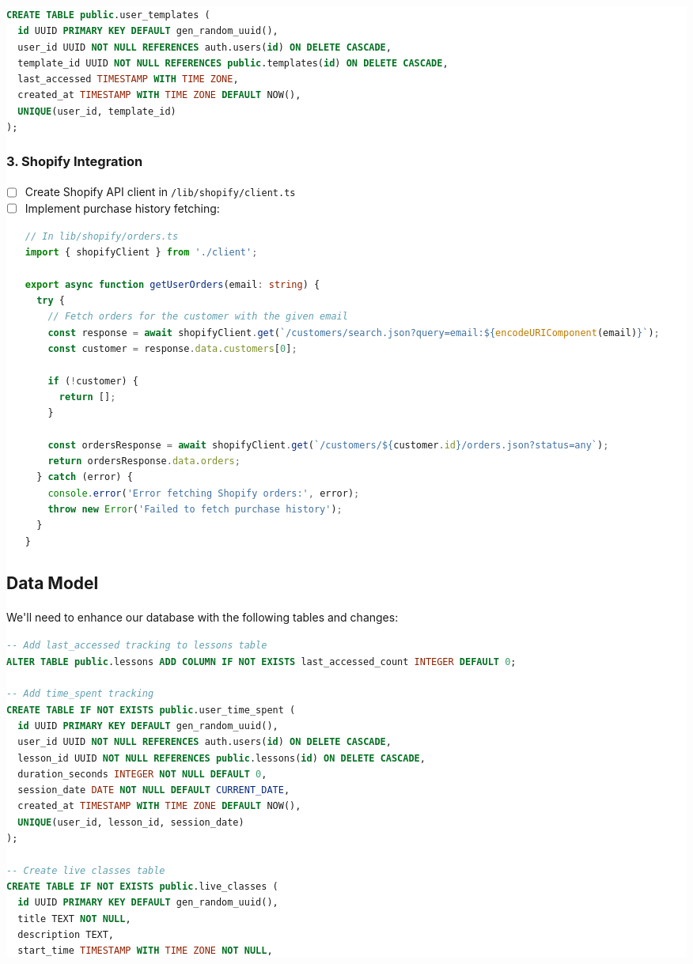   ```sql
  CREATE TABLE public.user_templates (
    id UUID PRIMARY KEY DEFAULT gen_random_uuid(),
    user_id UUID NOT NULL REFERENCES auth.users(id) ON DELETE CASCADE,
    template_id UUID NOT NULL REFERENCES public.templates(id) ON DELETE CASCADE,
    last_accessed TIMESTAMP WITH TIME ZONE,
    created_at TIMESTAMP WITH TIME ZONE DEFAULT NOW(),
    UNIQUE(user_id, template_id)
  );
  ```

### 3. Shopify Integration

- [ ] Create Shopify API client in `/lib/shopify/client.ts`
- [ ] Implement purchase history fetching:
  ```typescript
  // In lib/shopify/orders.ts
  import { shopifyClient } from './client';
  
  export async function getUserOrders(email: string) {
    try {
      // Fetch orders for the customer with the given email
      const response = await shopifyClient.get(`/customers/search.json?query=email:${encodeURIComponent(email)}`);
      const customer = response.data.customers[0];
      
      if (!customer) {
        return [];
      }
      
      const ordersResponse = await shopifyClient.get(`/customers/${customer.id}/orders.json?status=any`);
      return ordersResponse.data.orders;
    } catch (error) {
      console.error('Error fetching Shopify orders:', error);
      throw new Error('Failed to fetch purchase history');
    }
  }
  ```

## Data Model

We'll need to enhance our database with the following tables and changes:

```sql
-- Add last_accessed tracking to lessons table
ALTER TABLE public.lessons ADD COLUMN IF NOT EXISTS last_accessed_count INTEGER DEFAULT 0;

-- Add time_spent tracking
CREATE TABLE IF NOT EXISTS public.user_time_spent (
  id UUID PRIMARY KEY DEFAULT gen_random_uuid(),
  user_id UUID NOT NULL REFERENCES auth.users(id) ON DELETE CASCADE,
  lesson_id UUID NOT NULL REFERENCES public.lessons(id) ON DELETE CASCADE,
  duration_seconds INTEGER NOT NULL DEFAULT 0,
  session_date DATE NOT NULL DEFAULT CURRENT_DATE,
  created_at TIMESTAMP WITH TIME ZONE DEFAULT NOW(),
  UNIQUE(user_id, lesson_id, session_date)
);

-- Create live classes table
CREATE TABLE IF NOT EXISTS public.live_classes (
  id UUID PRIMARY KEY DEFAULT gen_random_uuid(),
  title TEXT NOT NULL,
  description TEXT,
  start_time TIMESTAMP WITH TIME ZONE NOT NULL,
```
